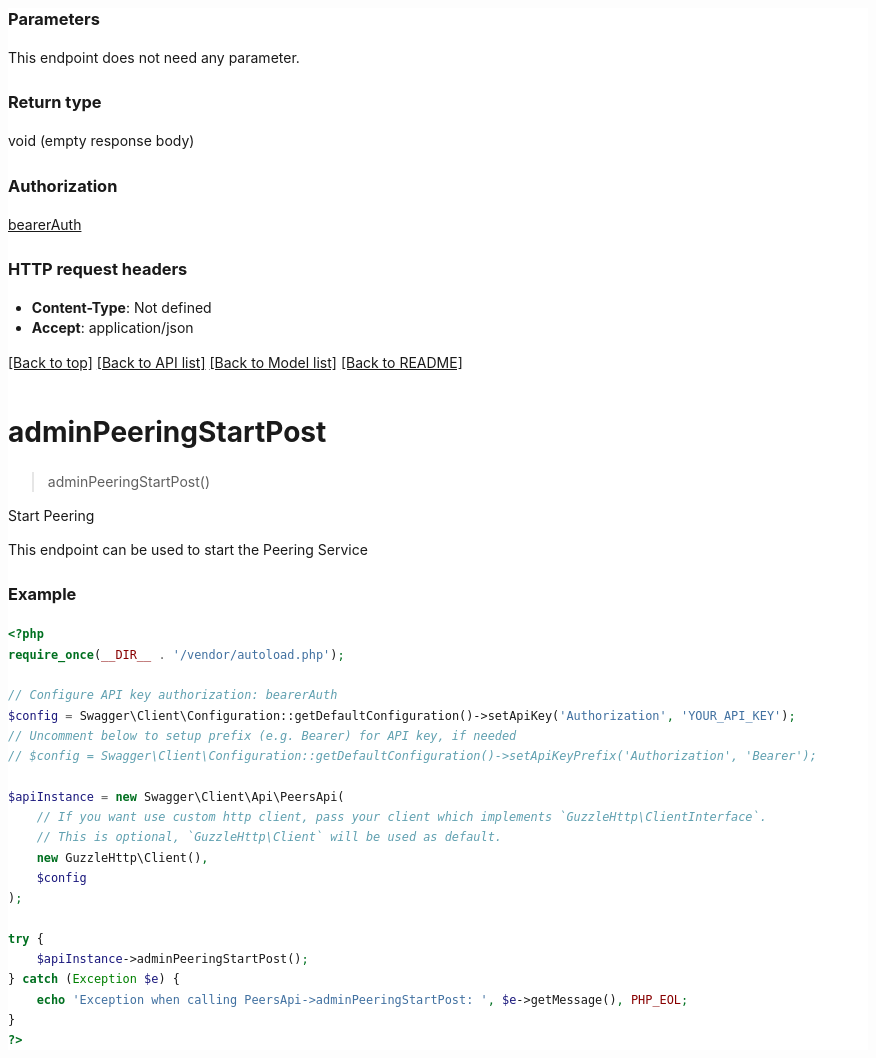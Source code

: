 ### Parameters
This endpoint does not need any parameter.

### Return type

void (empty response body)

### Authorization

[bearerAuth](../../README.md#bearerAuth)

### HTTP request headers

 - **Content-Type**: Not defined
 - **Accept**: application/json

[[Back to top]](#) [[Back to API list]](../../README.md#documentation-for-api-endpoints) [[Back to Model list]](../../README.md#documentation-for-models) [[Back to README]](../../README.md)

# **adminPeeringStartPost**
> adminPeeringStartPost()

Start Peering

This endpoint can be used to start the Peering Service

### Example
```php
<?php
require_once(__DIR__ . '/vendor/autoload.php');

// Configure API key authorization: bearerAuth
$config = Swagger\Client\Configuration::getDefaultConfiguration()->setApiKey('Authorization', 'YOUR_API_KEY');
// Uncomment below to setup prefix (e.g. Bearer) for API key, if needed
// $config = Swagger\Client\Configuration::getDefaultConfiguration()->setApiKeyPrefix('Authorization', 'Bearer');

$apiInstance = new Swagger\Client\Api\PeersApi(
    // If you want use custom http client, pass your client which implements `GuzzleHttp\ClientInterface`.
    // This is optional, `GuzzleHttp\Client` will be used as default.
    new GuzzleHttp\Client(),
    $config
);

try {
    $apiInstance->adminPeeringStartPost();
} catch (Exception $e) {
    echo 'Exception when calling PeersApi->adminPeeringStartPost: ', $e->getMessage(), PHP_EOL;
}
?>
```
